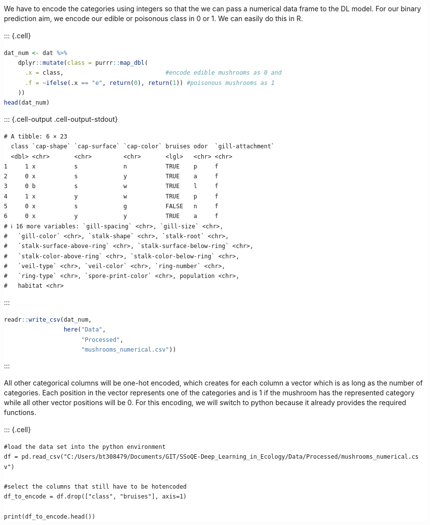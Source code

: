 
We have to encode the categories using integers so that the we can pass a numerical data frame to the DL model. For our binary prediction aim, we encode our edible or poisonous class in 0 or 1. We can easily do this in R.


::: {.cell}

```{.r .cell-code}
dat_num <- dat %>%
    dplyr::mutate(class = purrr::map_dbl(
      .x = class,                             #encode edible mushrooms as 0 and
      .f = ~ifelse(.x == "e", return(0), return(1)) #poisonous mushrooms as 1
    ))
head(dat_num)
```

::: {.cell-output .cell-output-stdout}
```
# A tibble: 6 × 23
  class `cap-shape` `cap-surface` `cap-color` bruises odor  `gill-attachment`
  <dbl> <chr>       <chr>         <chr>       <lgl>   <chr> <chr>            
1     1 x           s             n           TRUE    p     f                
2     0 x           s             y           TRUE    a     f                
3     0 b           s             w           TRUE    l     f                
4     1 x           y             w           TRUE    p     f                
5     0 x           s             g           FALSE   n     f                
6     0 x           y             y           TRUE    a     f                
# ℹ 16 more variables: `gill-spacing` <chr>, `gill-size` <chr>,
#   `gill-color` <chr>, `stalk-shape` <chr>, `stalk-root` <chr>,
#   `stalk-surface-above-ring` <chr>, `stalk-surface-below-ring` <chr>,
#   `stalk-color-above-ring` <chr>, `stalk-color-below-ring` <chr>,
#   `veil-type` <chr>, `veil-color` <chr>, `ring-number` <chr>,
#   `ring-type` <chr>, `spore-print-color` <chr>, population <chr>,
#   habitat <chr>
```
:::

```{.r .cell-code}
readr::write_csv(dat_num, 
                 here("Data", 
                      "Processed",
                      "mushrooms_numerical.csv"))
```
:::


All other categorical columns will be one-hot encoded, which creates for each column a vector which is as long as the number of categories. Each position in the vector represents one of the categories and is 1 if the mushroom has the represented category while all other vector positions will be 0. For this encoding, we will switch to python because it already provides the required functions.


::: {.cell}

```{.python .cell-code}
#load the data set into the python environment
df = pd.read_csv("C:/Users/bt308479/Documents/GIT/SSoQE-Deep_Learning_in_Ecology/Data/Processed/mushrooms_numerical.csv")

#select the columns that still have to be hotencoded
df_to_encode = df.drop(["class", "bruises"], axis=1)

print(df_to_encode.head())
```
